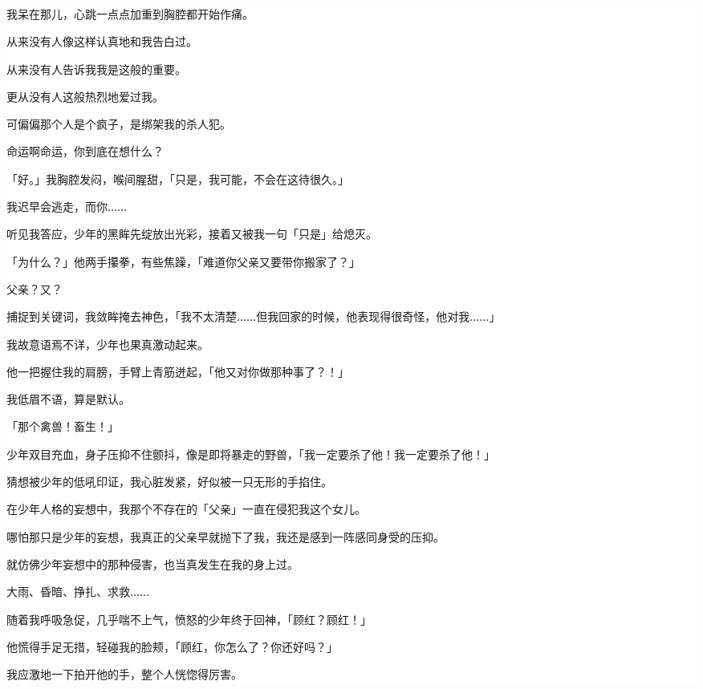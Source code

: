 我呆在那儿，心跳一点点加重到胸腔都开始作痛。


从来没有人像这样认真地和我告白过。


从来没有人告诉我我是这般的重要。


更从没有人这般热烈地爱过我。


可偏偏那个人是个疯子，是绑架我的杀人犯。


命运啊命运，你到底在想什么？


「好。」我胸腔发闷，喉间腥甜，「只是，我可能，不会在这待很久。」


我迟早会逃走，而你……


听见我答应，少年的黑眸先绽放出光彩，接着又被我一句「只是」给熄灭。


「为什么？」他两手攥拳，有些焦躁，「难道你父亲又要带你搬家了？」


父亲？又？


捕捉到关键词，我敛眸掩去神色，「我不太清楚……但我回家的时候，他表现得很奇怪，他对我……」


我故意语焉不详，少年也果真激动起来。


他一把握住我的肩膀，手臂上青筋迸起，「他又对你做那种事了？！」


我低眉不语，算是默认。


「那个禽兽！畜生！」


少年双目充血，身子压抑不住颤抖，像是即将暴走的野兽，「我一定要杀了他！我一定要杀了他！」


猜想被少年的低吼印证，我心脏发紧，好似被一只无形的手掐住。


在少年人格的妄想中，我那个不存在的「父亲」一直在侵犯我这个女儿。


哪怕那只是少年的妄想，我真正的父亲早就抛下了我，我还是感到一阵感同身受的压抑。


就仿佛少年妄想中的那种侵害，也当真发生在我的身上过。


大雨、昏暗、挣扎、求救……


随着我呼吸急促，几乎喘不上气，愤怒的少年终于回神，「顾红？顾红！」


他慌得手足无措，轻碰我的脸颊，「顾红，你怎么了？你还好吗？」


我应激地一下拍开他的手，整个人恍惚得厉害。
